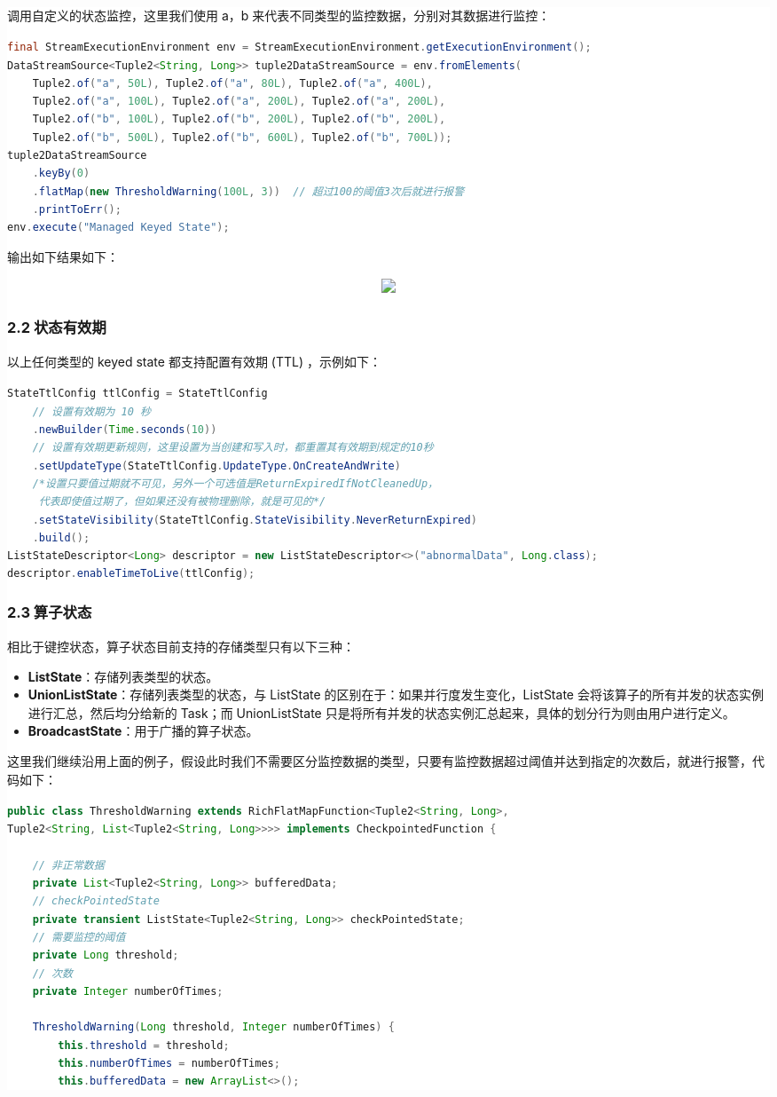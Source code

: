 调用自定义的状态监控，这里我们使用 a，b 来代表不同类型的监控数据，分别对其数据进行监控：

```java
final StreamExecutionEnvironment env = StreamExecutionEnvironment.getExecutionEnvironment();
DataStreamSource<Tuple2<String, Long>> tuple2DataStreamSource = env.fromElements(
    Tuple2.of("a", 50L), Tuple2.of("a", 80L), Tuple2.of("a", 400L),
    Tuple2.of("a", 100L), Tuple2.of("a", 200L), Tuple2.of("a", 200L),
    Tuple2.of("b", 100L), Tuple2.of("b", 200L), Tuple2.of("b", 200L),
    Tuple2.of("b", 500L), Tuple2.of("b", 600L), Tuple2.of("b", 700L));
tuple2DataStreamSource
    .keyBy(0)
    .flatMap(new ThresholdWarning(100L, 3))  // 超过100的阈值3次后就进行报警
    .printToErr();
env.execute("Managed Keyed State");
```

输出如下结果如下：

<div align="center"> <img src="https://github.com/heibaiying/BigData-Notes/raw/master/pictures/flink-state-management.png"/> </div>



### 2.2 状态有效期

以上任何类型的 keyed state 都支持配置有效期 (TTL) ，示例如下：

```java
StateTtlConfig ttlConfig = StateTtlConfig
    // 设置有效期为 10 秒
    .newBuilder(Time.seconds(10))  
    // 设置有效期更新规则，这里设置为当创建和写入时，都重置其有效期到规定的10秒
    .setUpdateType(StateTtlConfig.UpdateType.OnCreateAndWrite) 
    /*设置只要值过期就不可见，另外一个可选值是ReturnExpiredIfNotCleanedUp，
     代表即使值过期了，但如果还没有被物理删除，就是可见的*/
    .setStateVisibility(StateTtlConfig.StateVisibility.NeverReturnExpired)
    .build();
ListStateDescriptor<Long> descriptor = new ListStateDescriptor<>("abnormalData", Long.class);
descriptor.enableTimeToLive(ttlConfig);
```

### 2.3 算子状态

相比于键控状态，算子状态目前支持的存储类型只有以下三种：

- **ListState**：存储列表类型的状态。
- **UnionListState**：存储列表类型的状态，与 ListState 的区别在于：如果并行度发生变化，ListState 会将该算子的所有并发的状态实例进行汇总，然后均分给新的 Task；而 UnionListState 只是将所有并发的状态实例汇总起来，具体的划分行为则由用户进行定义。
- **BroadcastState**：用于广播的算子状态。

这里我们继续沿用上面的例子，假设此时我们不需要区分监控数据的类型，只要有监控数据超过阈值并达到指定的次数后，就进行报警，代码如下：

```java
public class ThresholdWarning extends RichFlatMapFunction<Tuple2<String, Long>, 
Tuple2<String, List<Tuple2<String, Long>>>> implements CheckpointedFunction {

    // 非正常数据
    private List<Tuple2<String, Long>> bufferedData;
    // checkPointedState
    private transient ListState<Tuple2<String, Long>> checkPointedState;
    // 需要监控的阈值
    private Long threshold;
    // 次数
    private Integer numberOfTimes;

    ThresholdWarning(Long threshold, Integer numberOfTimes) {
        this.threshold = threshold;
        this.numberOfTimes = numberOfTimes;
        this.bufferedData = new ArrayList<>();
```